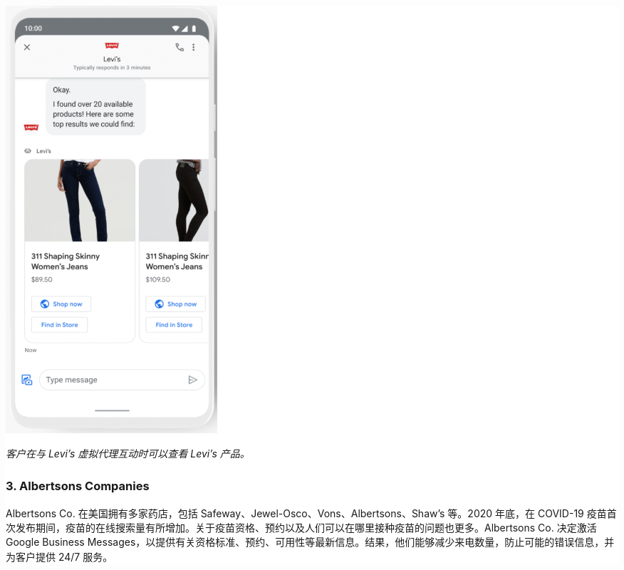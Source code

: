 <img src="/images/blog/10-use-Google-Business-Messages-to-engage-with-customers-off-hours/8-levi_va.png" alt="客户在 Google 地图上与 Levi’s 虚拟代理互动时可以查看 Levi’s 产品"/>

*客户在与 Levi’s 虚拟代理互动时可以查看 Levi’s 产品。*
</center>


### 3. Albertsons Companies

Albertsons Co. 在美国拥有多家药店，包括 Safeway、Jewel-Osco、Vons、Albertsons、Shaw’s 等。2020 年底，在 COVID-19 疫苗首次发布期间，疫苗的在线搜索量有所增加。关于疫苗资格、预约以及人们可以在哪里接种疫苗的问题也更多。Albertsons Co. 决定激活 Google Business Messages，以提供有关资格标准、预约、可用性等最新信息。结果，他们能够减少来电数量，防止可能的错误信息，并为客户提供 24/7 服务。

<center>